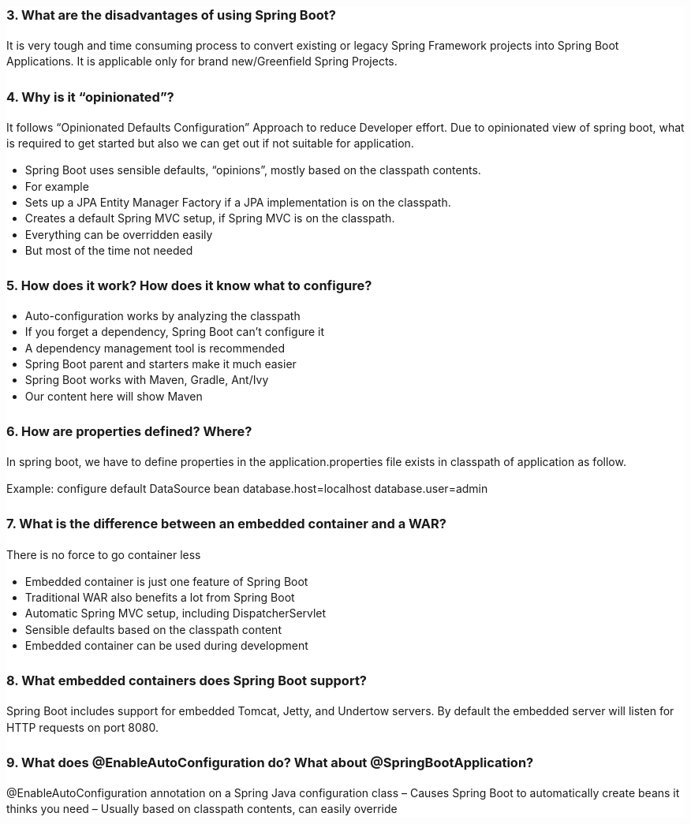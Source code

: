 ### 3. What are the disadvantages of using Spring Boot?
It is very tough and time consuming process to convert existing or legacy Spring Framework projects into Spring Boot Applications. It is applicable only for brand new/Greenfield Spring Projects.

### 4. Why is it “opinionated”?
It follows “Opinionated Defaults Configuration” Approach to reduce Developer effort. Due to opinionated view of spring boot, what is required to get started but also we can get out if not suitable for application.
-   Spring Boot uses sensible defaults, “opinions”, mostly based on the classpath contents.
-   For example
-  Sets up a JPA Entity Manager Factory if a JPA implementation is on the classpath.
- Creates a default Spring MVC setup, if Spring MVC is on the classpath.
-  Everything can be overridden easily
-  But most of the time not needed

### 5. How does it work? How does it know what to configure?
-  Auto-configuration works by analyzing the classpath
-  If you forget a dependency, Spring Boot can’t configure it
-  A dependency management tool is recommended
-  Spring Boot parent and starters make it much easier
-  Spring Boot works with Maven, Gradle, Ant/Ivy
-  Our content here will show Maven

### 6. How are properties defined? Where?
In spring boot, we have to define properties in the application.properties file exists in classpath of application as follow.

Example: configure default DataSource bean
database.host=localhost
database.user=admin

### 7. What is the difference between an embedded container and a WAR?
There is no force to go container less
-  Embedded container is just one feature of Spring Boot
-  Traditional WAR also benefits a lot from Spring Boot
-  Automatic Spring MVC setup, including DispatcherServlet
-  Sensible defaults based on the classpath content
-  Embedded container can be used during development

### 8. What embedded containers does Spring Boot support?
Spring Boot includes support for embedded Tomcat, Jetty, and Undertow servers.
By default the embedded server will listen for HTTP requests on port 8080.

### 9. What does @EnableAutoConfiguration do? What about @SpringBootApplication?
@EnableAutoConfiguration annotation on a Spring Java configuration class
– Causes Spring Boot to automatically create beans it thinks you need
– Usually based on classpath contents, can easily override
                    